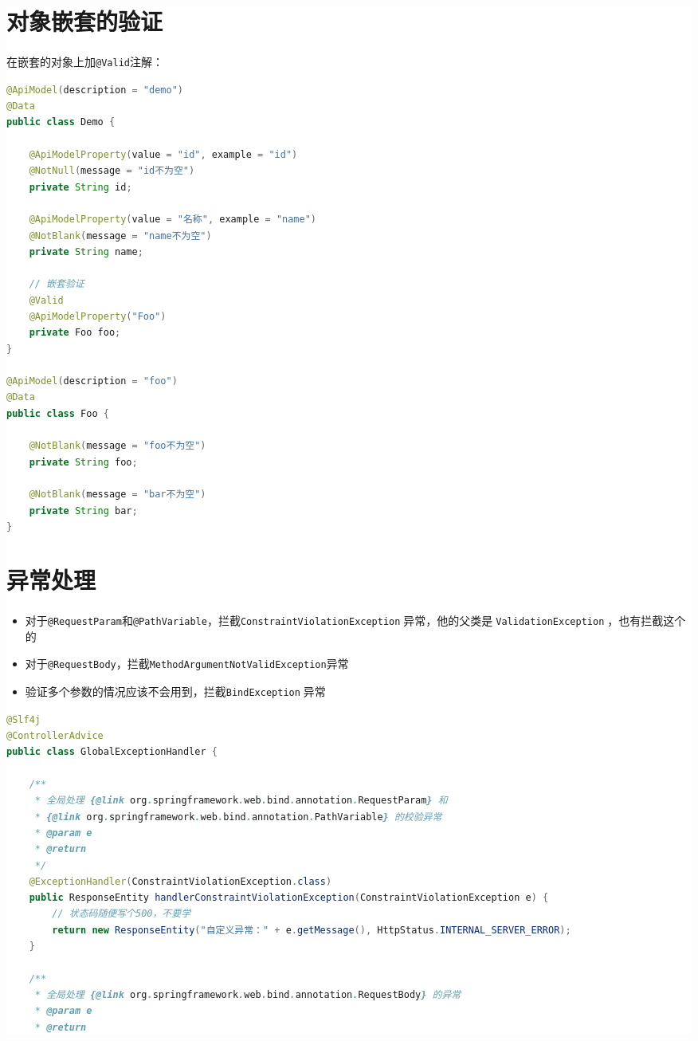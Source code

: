 # 对象嵌套的验证

在嵌套的对象上加`@Valid`注解：

```java
@ApiModel(description = "demo")
@Data
public class Demo {

    @ApiModelProperty(value = "id", example = "id")
    @NotNull(message = "id不为空")
    private String id;

    @ApiModelProperty(value = "名称", example = "name")
    @NotBlank(message = "name不为空")
    private String name;

    // 嵌套验证
    @Valid
    @ApiModelProperty("Foo")
    private Foo foo;
}

@ApiModel(description = "foo")
@Data
public class Foo {

    @NotBlank(message = "foo不为空")
    private String foo;

    @NotBlank(message = "bar不为空")
    private String bar;
}
```

# 异常处理

- 对于`@RequestParam`和`@PathVariable`，拦截`ConstraintViolationException` 异常，他的父类是 `ValidationException` ，也有拦截这个的
- 对于`@RequestBody`，拦截`MethodArgumentNotValidException`异常

- 验证多个参数的情况应该不会用到，拦截`BindException` 异常

```java
@Slf4j
@ControllerAdvice
public class GlobalExceptionHandler {

    /**
     * 全局处理 {@link org.springframework.web.bind.annotation.RequestParam} 和
     * {@link org.springframework.web.bind.annotation.PathVariable} 的校验异常
     * @param e
     * @return
     */
    @ExceptionHandler(ConstraintViolationException.class)
    public ResponseEntity handlerConstraintViolationException(ConstraintViolationException e) {
        // 状态码随便写个500，不要学
        return new ResponseEntity("自定义异常：" + e.getMessage(), HttpStatus.INTERNAL_SERVER_ERROR);
    }

    /**
     * 全局处理 {@link org.springframework.web.bind.annotation.RequestBody} 的异常
     * @param e
     * @return
```